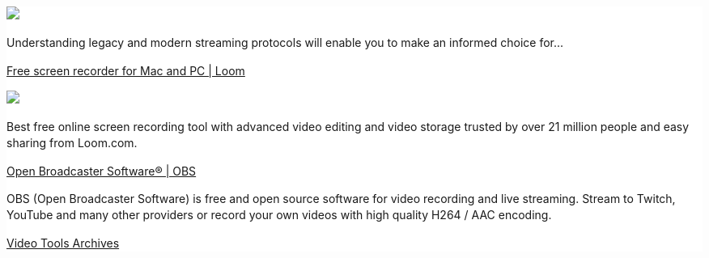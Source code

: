 <div class="card-image">

[![](https://media.dev.to/dynamic/image/width=1000,height=500,fit=cover,gravity=auto,format=auto/https%3A%2F%2Fdev-to-uploads.s3.amazonaws.com%2Fuploads%2Farticles%2Fcn1kgfuefn61himo5r3b.jpg)](https://dev.to/emilyrobertsatstream/video-streaming-protocols-what-are-they-how-to-choose-the-best-one-2aco)

</div>

Understanding legacy and modern streaming protocols will enable you to
make an informed choice for...

</div>

<div class="card">

<div class="card-title">

[Free screen recorder for Mac and PC \| Loom](https://www.loom.com)

</div>

<div class="card-image">

[![](https://cdn.sanity.io/images/pvn35iyy/production/2bb98edb0f378799d46fc7aa3564b9ad28604073-1200x627.png?fm=jpg)](https://www.loom.com)

</div>

Best free online screen recording tool with advanced video editing and
video storage trusted by over 21 million people and easy sharing from
Loom.com.

</div>

<div class="card">

<div class="card-title">

[Open Broadcaster Software®️ \| OBS](https://obsproject.com)

</div>

OBS (Open Broadcaster Software) is free and open source software for
video recording and live streaming. Stream to Twitch, YouTube and many
other providers or record your own videos with high quality H264 / AAC
encoding.

</div>

<div class="card">

<div class="card-title">

[Video Tools
Archives](https://www.practicalecommerce.com/tag/video-tools)

</div>

</div>

<div class="card">
